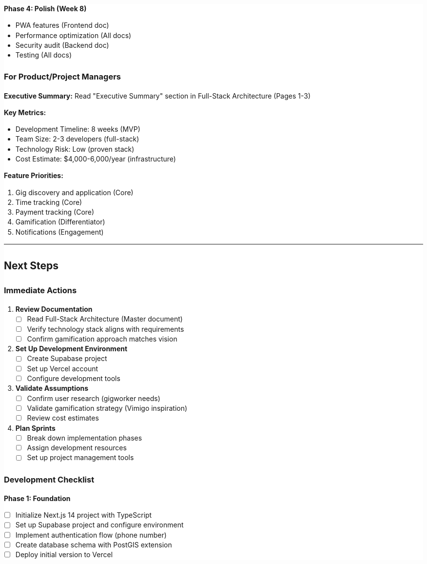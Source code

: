 **Phase 4: Polish (Week 8)**
- PWA features (Frontend doc)
- Performance optimization (All docs)
- Security audit (Backend doc)
- Testing (All docs)

### For Product/Project Managers

**Executive Summary:** Read "Executive Summary" section in Full-Stack Architecture (Pages 1-3)

**Key Metrics:**
- Development Timeline: 8 weeks (MVP)
- Team Size: 2-3 developers (full-stack)
- Technology Risk: Low (proven stack)
- Cost Estimate: $4,000-6,000/year (infrastructure)

**Feature Priorities:**
1. Gig discovery and application (Core)
2. Time tracking (Core)
3. Payment tracking (Core)
4. Gamification (Differentiator)
5. Notifications (Engagement)

---

## Next Steps

### Immediate Actions

1. **Review Documentation**
   - [ ] Read Full-Stack Architecture (Master document)
   - [ ] Verify technology stack aligns with requirements
   - [ ] Confirm gamification approach matches vision

2. **Set Up Development Environment**
   - [ ] Create Supabase project
   - [ ] Set up Vercel account
   - [ ] Configure development tools

3. **Validate Assumptions**
   - [ ] Confirm user research (gigworker needs)
   - [ ] Validate gamification strategy (Vimigo inspiration)
   - [ ] Review cost estimates

4. **Plan Sprints**
   - [ ] Break down implementation phases
   - [ ] Assign development resources
   - [ ] Set up project management tools

### Development Checklist

**Phase 1: Foundation**
- [ ] Initialize Next.js 14 project with TypeScript
- [ ] Set up Supabase project and configure environment
- [ ] Implement authentication flow (phone number)
- [ ] Create database schema with PostGIS extension
- [ ] Deploy initial version to Vercel
